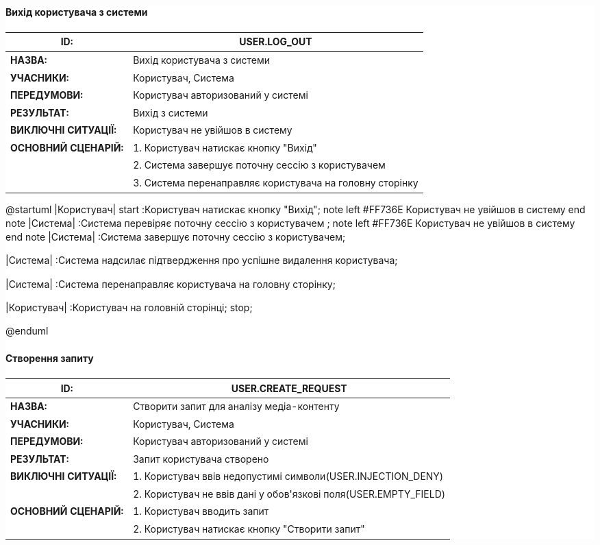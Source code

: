 #### Вихід користувача з системи
| **ID:**                  | USER.LOG_OUT                                                                   |
| ------------------------ | ------------------------------------------------------------------------------ |
| **НАЗВА:**               | Вихід користувача з системи                                                    |
| **УЧАСНИКИ:**            | Користувач, Система                                                            |
| **ПЕРЕДУМОВИ:**          | Користувач авторизований у системі                                             |
| **РЕЗУЛЬТАТ:**           | Вихід з системи                                                                |
| **ВИКЛЮЧНІ СИТУАЦІЇ:**   | Користувач не увійшов в систему                                                |
| **ОСНОВНИЙ СЦЕНАРІЙ:**   | 1. Користувач натискає кнопку "Вихід"                                          |
|                          | 2. Система завершує поточну сессію з користувачем                              |
|                          | 3. Система перенаправляє користувача на головну сторінку                       |

@startuml
|Користувач|
start
:Користувач натискає кнопку "Вихід";
note left #FF736E
Користувач не увійшов в систему
end note
|Система|
:Система перевіряє поточну сессію з користувачем ;
note left #FF736E
Користувач не увійшов в систему
end note
|Система|
:Система завершує поточну сессію з користувачем;

|Система|
:Система надсилає підтвердження про успішне видалення користувача;

|Система|
:Система перенаправляє користувача на головну сторінку;

|Користувач|
:Користувач на головній сторінці;
stop;

@enduml

#### Створення запиту
| **ID:**                  | USER.CREATE_REQUEST                                                            |
| ------------------------ | ------------------------------------------------------------------------------ |
| **НАЗВА:**               | Створити запит для аналізу медіа-контенту                                      |
| **УЧАСНИКИ:**            | Користувач, Система                                                            |
| **ПЕРЕДУМОВИ:**          | Користувач авторизований у системі                                             |
| **РЕЗУЛЬТАТ:**           | Запит користувача створено                                                     |
| **ВИКЛЮЧНІ СИТУАЦІЇ:**   | 1. Користувач ввів недопустимі символи(USER.INJECTION_DENY)                    |
|                          | 2. Користувач не ввів дані у обов'язкові поля(USER.EMPTY_FIELD)                |
| **ОСНОВНИЙ СЦЕНАРІЙ:**   | 1. Користувач вводить запит                                                    |
|                          | 2. Користувач натискає кнопку "Створити запит"                                 |
